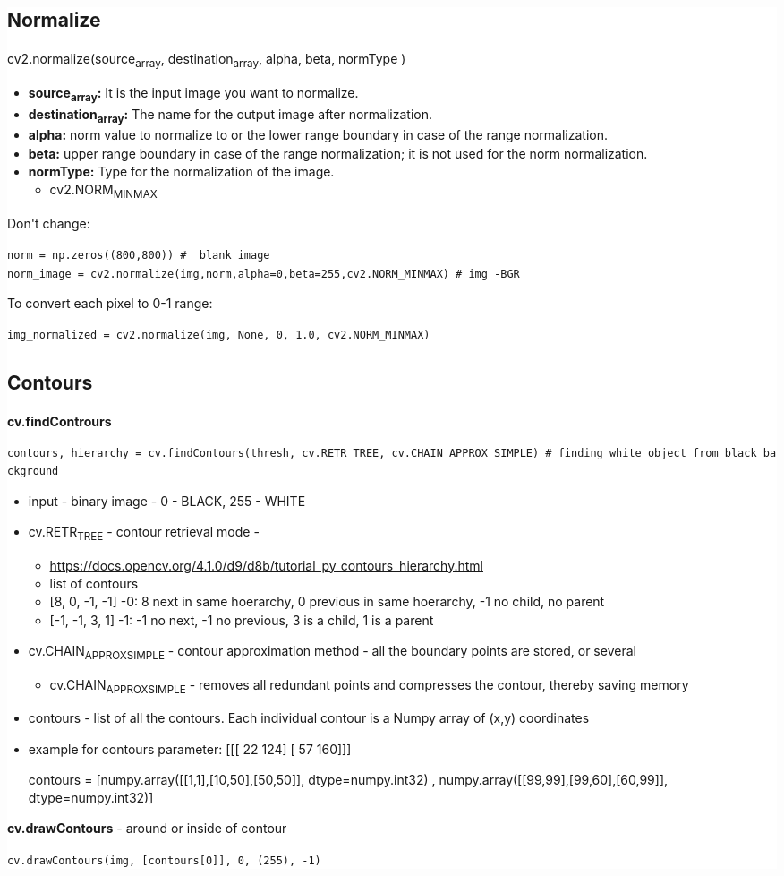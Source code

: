 
<a id="org23b07ff"></a>

## Normalize

cv2.normalize(source<sub>array</sub>, destination<sub>array</sub>, alpha, beta, normType )

-   **source<sub>array</sub>:** It is the input image you want to normalize.
-   **destination<sub>array</sub>:** The name for the output image after normalization.
-   **alpha:** norm value to normalize to or the lower range boundary in case of the range normalization.
-   **beta:** upper range boundary in case of the range normalization; it is not used for the norm normalization.
-   **normType:** Type for the normalization of the image.
    -   cv2.NORM<sub>MINMAX</sub>

Don't change:

    norm = np.zeros((800,800)) #  blank image
    norm_image = cv2.normalize(img,norm,alpha=0,beta=255,cv2.NORM_MINMAX) # img -BGR

To convert each pixel to 0-1 range:

    img_normalized = cv2.normalize(img, None, 0, 1.0, cv2.NORM_MINMAX)


<a id="org8a0d272"></a>

## Contours

**cv.findContrours**

    contours, hierarchy = cv.findContours(thresh, cv.RETR_TREE, cv.CHAIN_APPROX_SIMPLE) # finding white object from black background

-   input - binary image - 0 - BLACK, 255 - WHITE
-   cv.RETR<sub>TREE</sub> - contour retrieval mode -
    -   <https://docs.opencv.org/4.1.0/d9/d8b/tutorial_py_contours_hierarchy.html>
    -   list of contours
    -   [8, 0, -1, -1] -0: 8 next in same hoerarchy, 0 previous in same hoerarchy, -1 no child, no parent
    -   [-1, -1, 3, 1] -1: -1 no next, -1 no previous, 3 is a child, 1 is a parent
-   cv.CHAIN<sub>APPROX</sub><sub>SIMPLE</sub> - contour approximation method -  all the boundary points are stored, or several
    -   cv.CHAIN<sub>APPROX</sub><sub>SIMPLE</sub> - removes all redundant points and compresses the contour, thereby saving memory
-   contours - list of all the contours. Each individual contour is a Numpy array of (x,y) coordinates
-   example for contours parameter: [[[ 22 124] [ 57 160]]]

    contours = [numpy.array([[1,1],[10,50],[50,50]], dtype=numpy.int32) , numpy.array([[99,99],[99,60],[60,99]], dtype=numpy.int32)]

**cv.drawContours** - around or inside of contour

    cv.drawContours(img, [contours[0]], 0, (255), -1)
